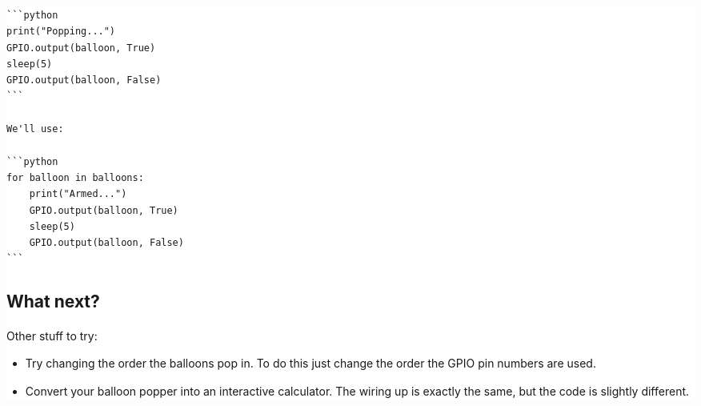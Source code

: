     ```python
    print("Popping...")
    GPIO.output(balloon, True)
    sleep(5)
    GPIO.output(balloon, False)
    ```

    We'll use:

    ```python
    for balloon in balloons:
        print("Armed...")
        GPIO.output(balloon, True)
        sleep(5)
        GPIO.output(balloon, False)
    ```

## What next?

Other stuff to try:

- Try changing the order the balloons pop in. To do this just change the order the GPIO pin numbers are used.

- Convert your balloon popper into an interactive calculator. The wiring up is exactly the same, but the code is slightly different.
